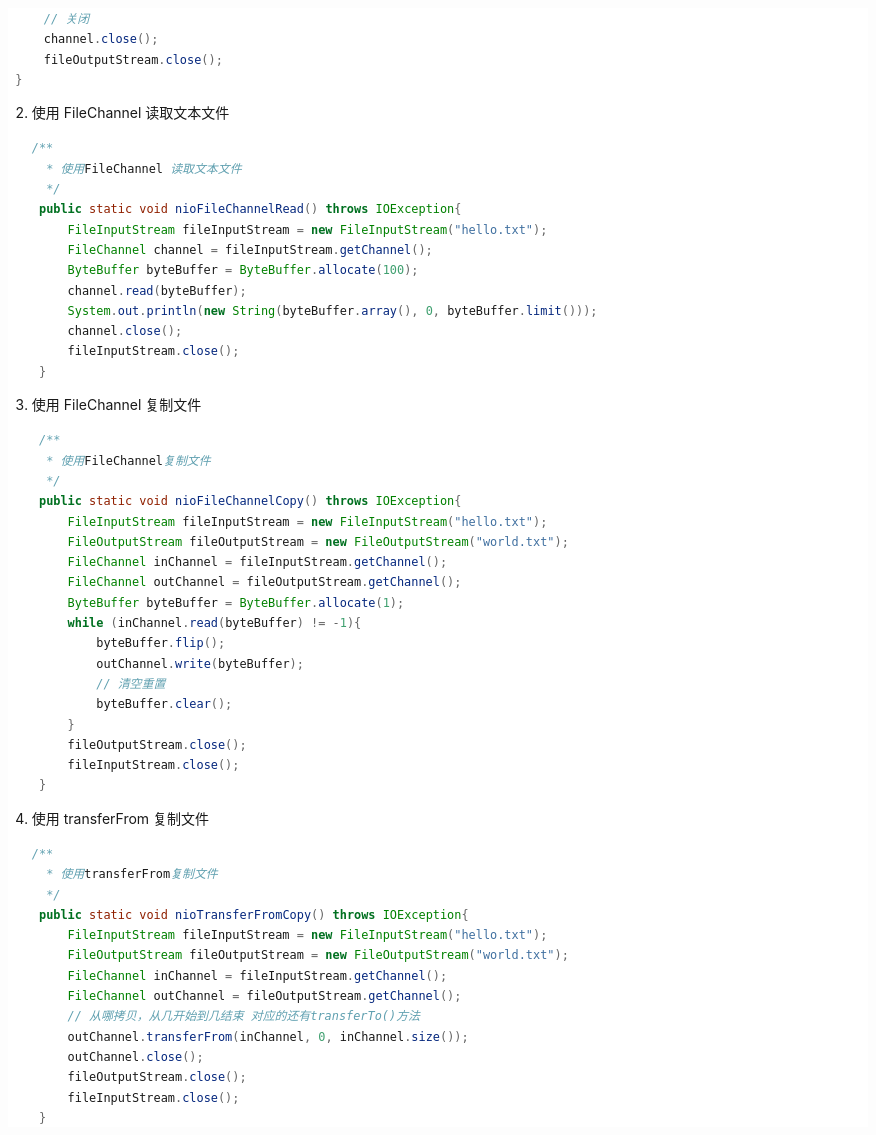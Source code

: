    ```Java
        // 关闭
        channel.close();
        fileOutputStream.close();
    }
   ```

2. 使用 FileChannel 读取文本文件

   ```Java
   /**
     * 使用FileChannel 读取文本文件
     */
    public static void nioFileChannelRead() throws IOException{
        FileInputStream fileInputStream = new FileInputStream("hello.txt");
        FileChannel channel = fileInputStream.getChannel();
        ByteBuffer byteBuffer = ByteBuffer.allocate(100);
        channel.read(byteBuffer);
        System.out.println(new String(byteBuffer.array(), 0, byteBuffer.limit()));
        channel.close();
        fileInputStream.close();
    }
   ```

3. 使用 FileChannel 复制文件

   ```Java
    /**
     * 使用FileChannel复制文件
     */
    public static void nioFileChannelCopy() throws IOException{
        FileInputStream fileInputStream = new FileInputStream("hello.txt");
        FileOutputStream fileOutputStream = new FileOutputStream("world.txt");
        FileChannel inChannel = fileInputStream.getChannel();
        FileChannel outChannel = fileOutputStream.getChannel();
        ByteBuffer byteBuffer = ByteBuffer.allocate(1);
        while (inChannel.read(byteBuffer) != -1){
            byteBuffer.flip();
            outChannel.write(byteBuffer);
            // 清空重置
            byteBuffer.clear();
        }
        fileOutputStream.close();
        fileInputStream.close();
    }
   ```

4. 使用 transferFrom 复制文件

   ```Java
   /**
     * 使用transferFrom复制文件
     */
    public static void nioTransferFromCopy() throws IOException{
        FileInputStream fileInputStream = new FileInputStream("hello.txt");
        FileOutputStream fileOutputStream = new FileOutputStream("world.txt");
        FileChannel inChannel = fileInputStream.getChannel();
        FileChannel outChannel = fileOutputStream.getChannel();
        // 从哪拷贝，从几开始到几结束 对应的还有transferTo()方法
        outChannel.transferFrom(inChannel, 0, inChannel.size());
        outChannel.close();
        fileOutputStream.close();
        fileInputStream.close();
    }
   ```
